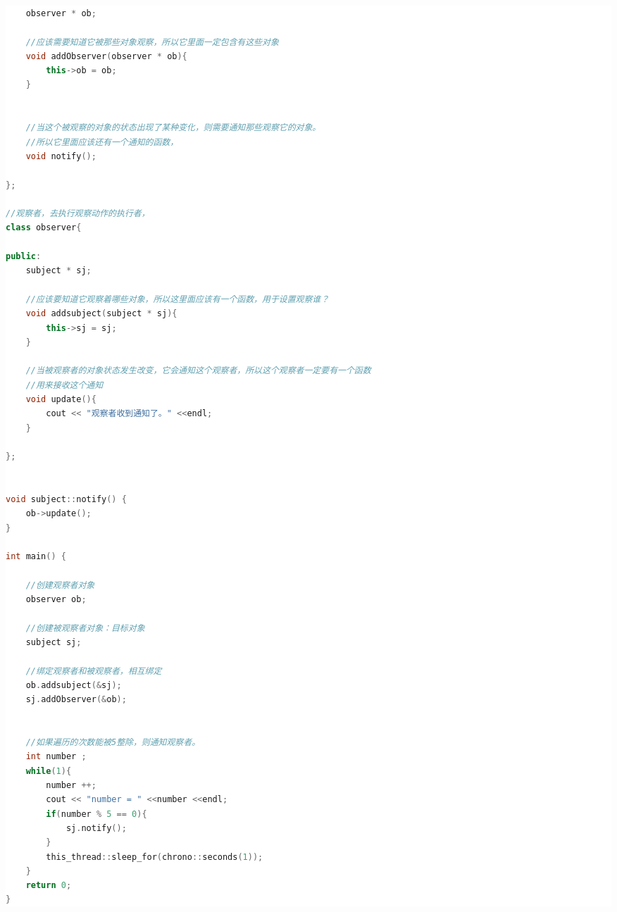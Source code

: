 ```cpp
    observer * ob;

    //应该需要知道它被那些对象观察，所以它里面一定包含有这些对象
    void addObserver(observer * ob){
        this->ob = ob;
    }


    //当这个被观察的对象的状态出现了某种变化，则需要通知那些观察它的对象。
    //所以它里面应该还有一个通知的函数，
    void notify();

};

//观察者，去执行观察动作的执行者，
class observer{

public:
    subject * sj;

    //应该要知道它观察着哪些对象，所以这里面应该有一个函数，用于设置观察谁？
    void addsubject(subject * sj){
        this->sj = sj;
    }

    //当被观察者的对象状态发生改变，它会通知这个观察者，所以这个观察者一定要有一个函数
    //用来接收这个通知
    void update(){
        cout << "观察者收到通知了。" <<endl;
    }

};


void subject::notify() {
    ob->update();
}

int main() {

    //创建观察者对象
    observer ob;

    //创建被观察者对象：目标对象
    subject sj;

    //绑定观察者和被观察者，相互绑定
    ob.addsubject(&sj);
    sj.addObserver(&ob);


    //如果遍历的次数能被5整除，则通知观察者。
    int number ;
    while(1){
        number ++;
        cout << "number = " <<number <<endl;
        if(number % 5 == 0){
            sj.notify();
        }
        this_thread::sleep_for(chrono::seconds(1));
    }
    return 0;
}
```